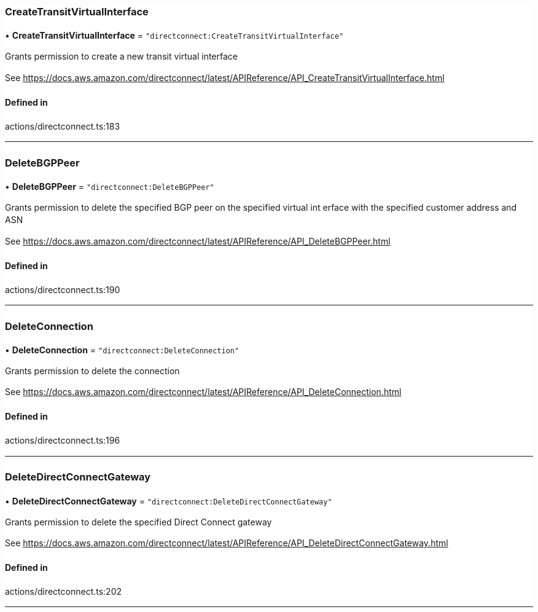 ### CreateTransitVirtualInterface

• **CreateTransitVirtualInterface** = ``"directconnect:CreateTransitVirtualInterface"``

Grants permission to create a new transit virtual interface

See https://docs.aws.amazon.com/directconnect/latest/APIReference/API_CreateTransitVirtualInterface.html

#### Defined in

actions/directconnect.ts:183

___

### DeleteBGPPeer

• **DeleteBGPPeer** = ``"directconnect:DeleteBGPPeer"``

Grants permission to delete the specified BGP peer on the specified virtual int
erface with the specified customer address and ASN

See https://docs.aws.amazon.com/directconnect/latest/APIReference/API_DeleteBGPPeer.html

#### Defined in

actions/directconnect.ts:190

___

### DeleteConnection

• **DeleteConnection** = ``"directconnect:DeleteConnection"``

Grants permission to delete the connection

See https://docs.aws.amazon.com/directconnect/latest/APIReference/API_DeleteConnection.html

#### Defined in

actions/directconnect.ts:196

___

### DeleteDirectConnectGateway

• **DeleteDirectConnectGateway** = ``"directconnect:DeleteDirectConnectGateway"``

Grants permission to delete the specified Direct Connect gateway

See https://docs.aws.amazon.com/directconnect/latest/APIReference/API_DeleteDirectConnectGateway.html

#### Defined in

actions/directconnect.ts:202

___
